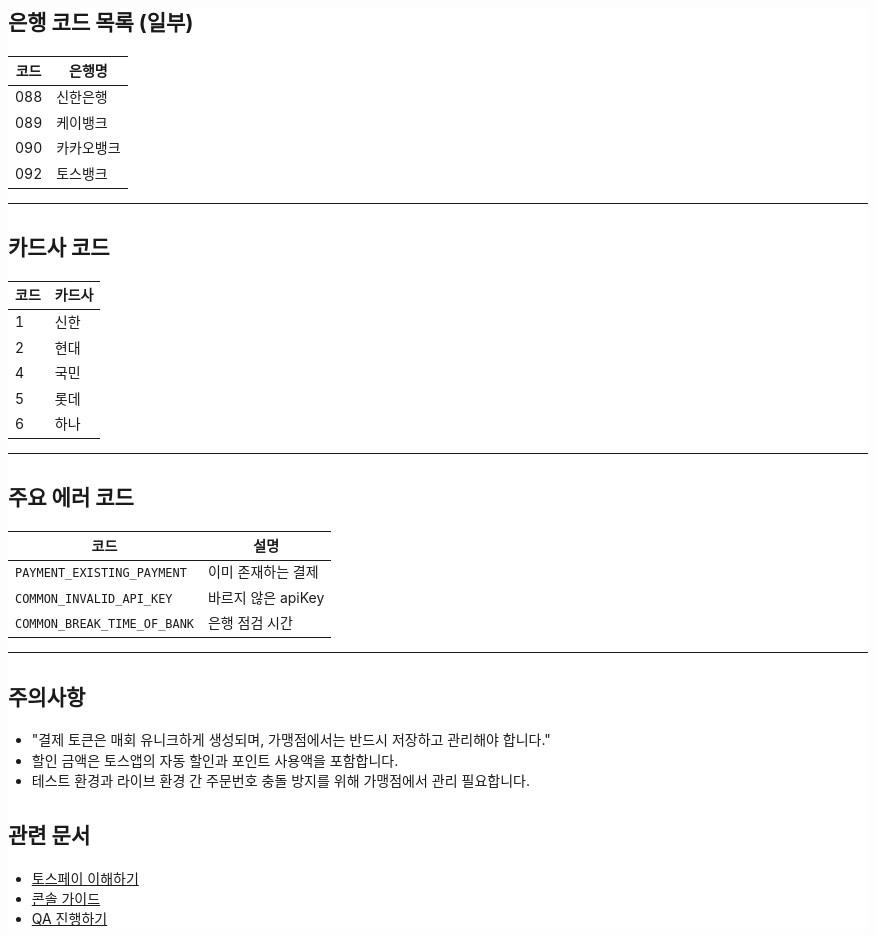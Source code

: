 
## 은행 코드 목록 (일부)

| 코드 | 은행명 |
|------|--------|
| 088 | 신한은행 |
| 089 | 케이뱅크 |
| 090 | 카카오뱅크 |
| 092 | 토스뱅크 |

---

## 카드사 코드

| 코드 | 카드사 |
|------|--------|
| 1 | 신한 |
| 2 | 현대 |
| 4 | 국민 |
| 5 | 롯데 |
| 6 | 하나 |

---

## 주요 에러 코드

| 코드 | 설명 |
|------|------|
| `PAYMENT_EXISTING_PAYMENT` | 이미 존재하는 결제 |
| `COMMON_INVALID_API_KEY` | 바르지 않은 apiKey |
| `COMMON_BREAK_TIME_OF_BANK` | 은행 점검 시간 |

---

## 주의사항

- "결제 토큰은 매회 유니크하게 생성되며, 가맹점에서는 반드시 저장하고 관리해야 합니다."
- 할인 금액은 토스앱의 자동 할인과 포인트 사용액을 포함합니다.
- 테스트 환경과 라이브 환경 간 주문번호 충돌 방지를 위해 가맹점에서 관리 필요합니다.

## 관련 문서

- [토스페이 이해하기](05-tosspay-intro.md)
- [콘솔 가이드](06-tosspay-console.md)
- [QA 진행하기](08-tosspay-qa.md)
